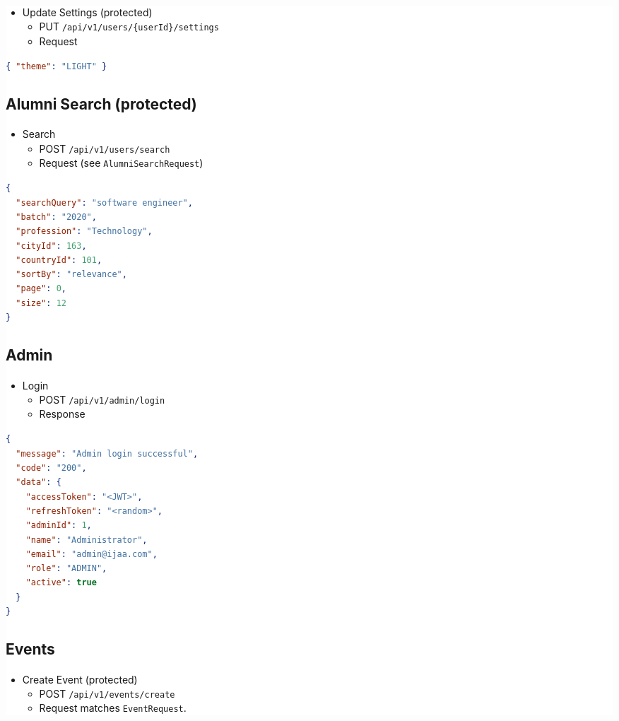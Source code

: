 - Update Settings (protected)
  - PUT `/api/v1/users/{userId}/settings`
  - Request
```json
{ "theme": "LIGHT" }
```

## Alumni Search (protected)

- Search
  - POST `/api/v1/users/search`
  - Request (see `AlumniSearchRequest`)
```json
{
  "searchQuery": "software engineer",
  "batch": "2020",
  "profession": "Technology",
  "cityId": 163,
  "countryId": 101,
  "sortBy": "relevance",
  "page": 0,
  "size": 12
}
```

## Admin

- Login
  - POST `/api/v1/admin/login`
  - Response
```json
{
  "message": "Admin login successful",
  "code": "200",
  "data": {
    "accessToken": "<JWT>",
    "refreshToken": "<random>",
    "adminId": 1,
    "name": "Administrator",
    "email": "admin@ijaa.com",
    "role": "ADMIN",
    "active": true
  }
}
```

## Events

- Create Event (protected)
  - POST `/api/v1/events/create`
  - Request matches `EventRequest`.
